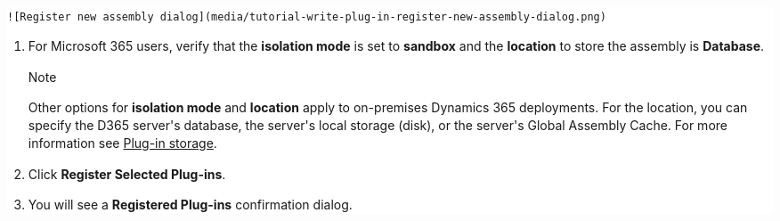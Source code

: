     ![Register new assembly dialog](media/tutorial-write-plug-in-register-new-assembly-dialog.png)

1. For Microsoft 365 users, verify that the **isolation mode** is set to **sandbox** and the **location** to store the assembly is **Database**.

    > [!NOTE]
    > Other options for **isolation mode** and **location** apply to on-premises Dynamics 365 deployments. For the location, you can specify the D365 server's database, the server's local storage (disk), or the server's Global Assembly Cache. For more information see [Plug-in storage](/dynamics365/customer-engagement/developer/register-deploy-plugins#plug-in-storage).

1. Click **Register Selected Plug-ins**.
1. You will see a **Registered Plug-ins** confirmation dialog.
